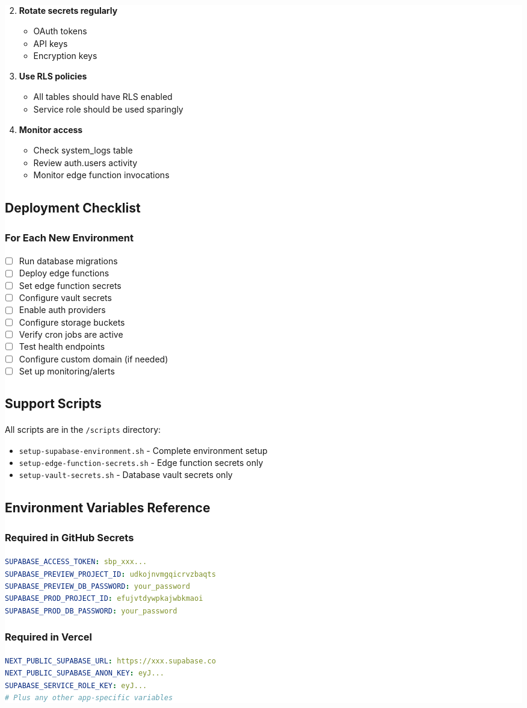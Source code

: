2. **Rotate secrets regularly**
   - OAuth tokens
   - API keys
   - Encryption keys

3. **Use RLS policies**
   - All tables should have RLS enabled
   - Service role should be used sparingly

4. **Monitor access**
   - Check system_logs table
   - Review auth.users activity
   - Monitor edge function invocations

## Deployment Checklist

### For Each New Environment

- [ ] Run database migrations
- [ ] Deploy edge functions
- [ ] Set edge function secrets
- [ ] Configure vault secrets
- [ ] Enable auth providers
- [ ] Configure storage buckets
- [ ] Verify cron jobs are active
- [ ] Test health endpoints
- [ ] Configure custom domain (if needed)
- [ ] Set up monitoring/alerts

## Support Scripts

All scripts are in the `/scripts` directory:

- `setup-supabase-environment.sh` - Complete environment setup
- `setup-edge-function-secrets.sh` - Edge function secrets only
- `setup-vault-secrets.sh` - Database vault secrets only

## Environment Variables Reference

### Required in GitHub Secrets

```yaml
SUPABASE_ACCESS_TOKEN: sbp_xxx...
SUPABASE_PREVIEW_PROJECT_ID: udkojnvmgqicrvzbaqts
SUPABASE_PREVIEW_DB_PASSWORD: your_password
SUPABASE_PROD_PROJECT_ID: efujvtdywpkajwbkmaoi
SUPABASE_PROD_DB_PASSWORD: your_password
```

### Required in Vercel

```yaml
NEXT_PUBLIC_SUPABASE_URL: https://xxx.supabase.co
NEXT_PUBLIC_SUPABASE_ANON_KEY: eyJ...
SUPABASE_SERVICE_ROLE_KEY: eyJ...
# Plus any other app-specific variables
```
